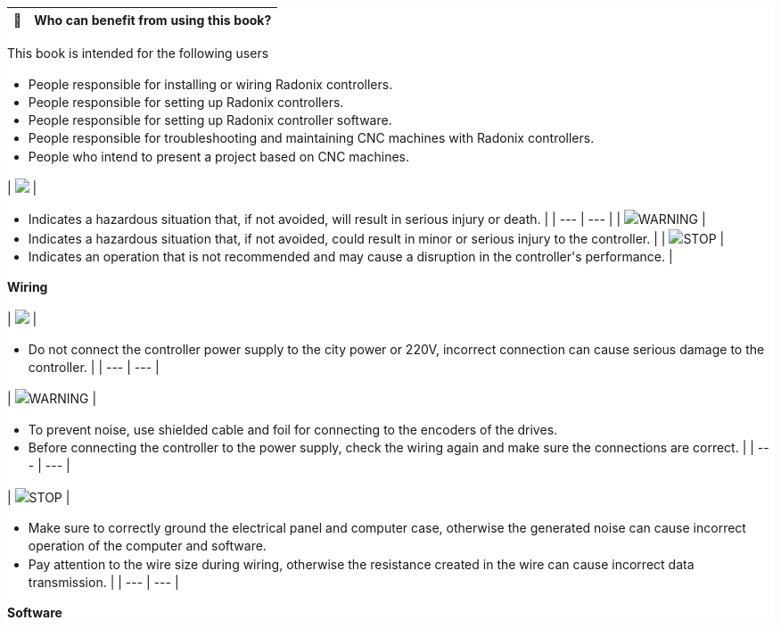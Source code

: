 |  | Who can benefit from using this book? |
| --- | --- |

This book is intended for the following users

- People responsible for installing or wiring Radonix controllers.
- People responsible for setting up Radonix controllers.
- People responsible for setting up Radonix controller software.
- People responsible for troubleshooting and maintaining CNC machines with Radonix controllers.
- People who intend to present a project based on CNC machines.

| ![](RackMultipart20230318-1-aqtmlv_html_a41bc5dbab983e34.png) |
- Indicates a hazardous situation that, if not avoided, will result in serious injury or death.
 |
| --- | --- |
| ![](RackMultipart20230318-1-aqtmlv_html_e2de3eb796f9372f.png)WARNING |
- Indicates a hazardous situation that, if not avoided, could result in minor or serious injury to the controller.
 |
| ![](RackMultipart20230318-1-aqtmlv_html_fabb4823930525de.png)STOP |
- Indicates an operation that is not recommended and may cause a disruption in the controller's performance.
 |

**Wiring**

| ![](RackMultipart20230318-1-aqtmlv_html_a41bc5dbab983e34.png)
 |
- Do not connect the controller power supply to the city power or 220V, incorrect connection can cause serious damage to the controller.
 |
| --- | --- |

| ![](RackMultipart20230318-1-aqtmlv_html_e2de3eb796f9372f.png)WARNING |
- To prevent noise, use shielded cable and foil for connecting to the encoders of the drives.
- Before connecting the controller to the power supply, check the wiring again and make sure the connections are correct.
 |
| --- | --- |

| ![](RackMultipart20230318-1-aqtmlv_html_fabb4823930525de.png)STOP |
- Make sure to correctly ground the electrical panel and computer case, otherwise the generated noise can cause incorrect operation of the computer and software.
- Pay attention to the wire size during wiring, otherwise the resistance created in the wire can cause incorrect data transmission.
 |
| --- | --- |

**Software**
